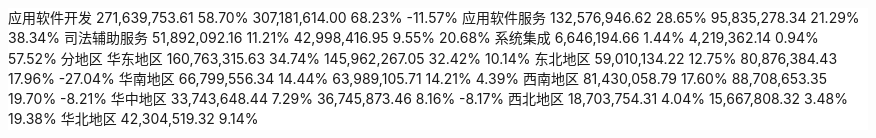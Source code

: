 应用软件开发
271,639,753.61
58.70%
307,181,614.00
68.23%
-11.57%
应用软件服务
132,576,946.62
28.65%
95,835,278.34
21.29%
38.34%
司法辅助服务
51,892,092.16
11.21%
42,998,416.95
9.55%
20.68%
系统集成
6,646,194.66
1.44%
4,219,362.14
0.94%
57.52%
分地区
华东地区
160,763,315.63
34.74%
145,962,267.05
32.42%
10.14%
东北地区
59,010,134.22
12.75%
80,876,384.43
17.96%
-27.04%
华南地区
66,799,556.34
14.44%
63,989,105.71
14.21%
4.39%
西南地区
81,430,058.79
17.60%
88,708,653.35
19.70%
-8.21%
华中地区
33,743,648.44
7.29%
36,745,873.46
8.16%
-8.17%
西北地区
18,703,754.31
4.04%
15,667,808.32
3.48%
19.38%
华北地区
42,304,519.32
9.14%